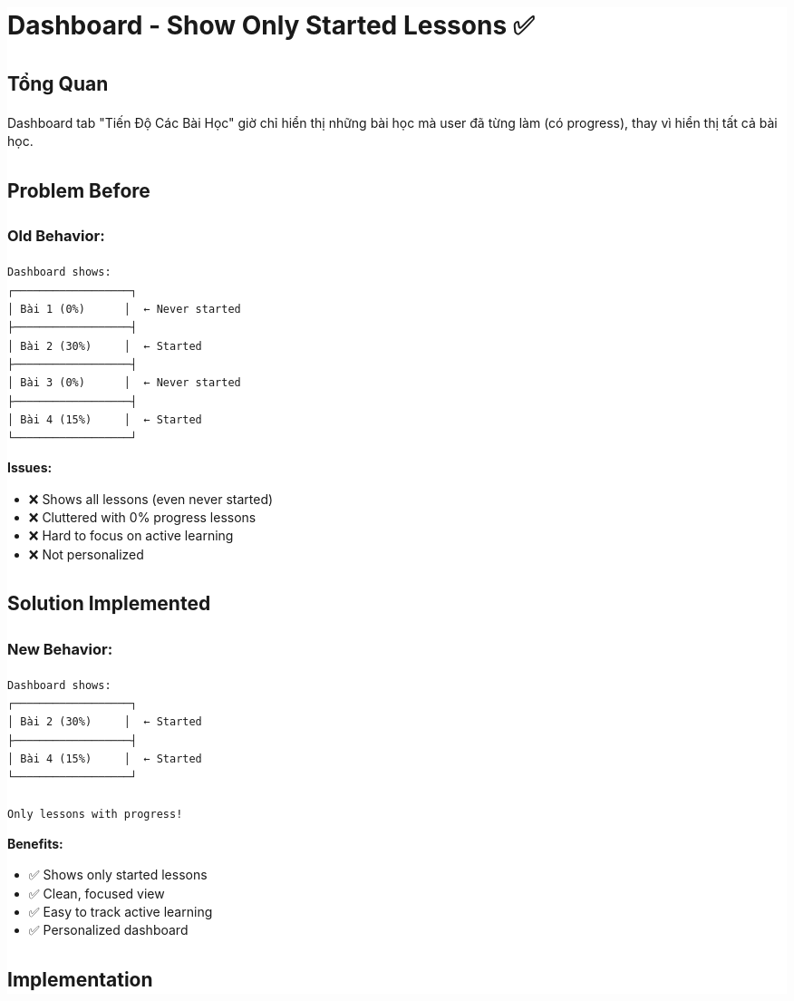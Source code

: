 # Dashboard - Show Only Started Lessons ✅

## Tổng Quan
Dashboard tab "Tiến Độ Các Bài Học" giờ chỉ hiển thị những bài học mà user đã từng làm (có progress), thay vì hiển thị tất cả bài học.

## Problem Before

### Old Behavior:
```
Dashboard shows:
┌──────────────────┐
│ Bài 1 (0%)      │  ← Never started
├──────────────────┤
│ Bài 2 (30%)     │  ← Started
├──────────────────┤
│ Bài 3 (0%)      │  ← Never started
├──────────────────┤
│ Bài 4 (15%)     │  ← Started
└──────────────────┘
```

**Issues:**
- ❌ Shows all lessons (even never started)
- ❌ Cluttered with 0% progress lessons
- ❌ Hard to focus on active learning
- ❌ Not personalized

## Solution Implemented

### New Behavior:
```
Dashboard shows:
┌──────────────────┐
│ Bài 2 (30%)     │  ← Started
├──────────────────┤
│ Bài 4 (15%)     │  ← Started
└──────────────────┘

Only lessons with progress!
```

**Benefits:**
- ✅ Shows only started lessons
- ✅ Clean, focused view
- ✅ Easy to track active learning
- ✅ Personalized dashboard

## Implementation
